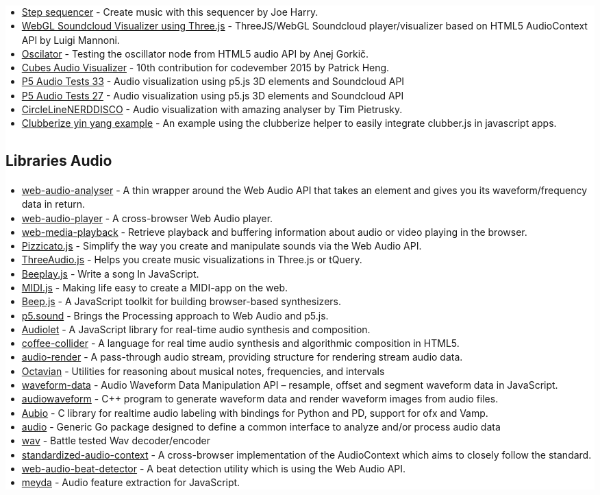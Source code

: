 -   [Step sequencer](http://codepen.io/woodwork/full/rxrLqa/) - Create music with this sequencer by Joe Harry.
-   [WebGL Soundcloud Visualizer using Three.js](http://codepen.io/luigimannoni/full/xbLgqB) - ThreeJS/WebGL Soundcloud player/visualizer based on HTML5 AudioContext API by Luigi Mannoni.
-   [Oscilator](http://codepen.io/easwee/pen/sFpmo) - Testing the oscillator node from HTML5 audio API by Anej Gorkič.
-   [Cubes Audio Visualizer](http://codepen.io/pat_hg/pen/zvMrRJ) - 10th contribution for codevember 2015 by Patrick Heng.
-   [P5 Audio Tests 33](http://codepen.io/laurent-thevenet/pen/JGeXNr) - Audio visualization using p5.js 3D elements and Soundcloud API
-   [P5 Audio Tests 27](http://codepen.io/laurent-thevenet/pen/MKJwVd) - Audio visualization using p5.js 3D elements and Soundcloud API
-   [CircleLineNERDDISCO](http://codepen.io/TimPietrusky/full/jrPRZR) - Audio visualization with amazing analyser by Tim Pietrusky.
-   [Clubberize yin yang example](http://codepen.io/wizgrav/pen/PWKNmg) - An example using the clubberize helper to easily integrate clubber.js in javascript apps.

Libraries Audio
---------------

-   [web-audio-analyser](https://github.com/hughsk/web-audio-analyser) - A thin wrapper around the Web Audio API that takes an
    element and gives you its waveform/frequency data in return.
-   [web-audio-player](https://github.com/Jam3/web-audio-player) - A cross-browser Web Audio player.
-   [web-media-playback](https://github.com/hughsk/web-media-playback) - Retrieve playback and buffering information about audio or video playing in the browser.
-   [Pizzicato.js](https://alemangui.github.io/pizzicato/) - Simplify the way you create and manipulate sounds via the Web Audio API.
-   [ThreeAudio.js](https://github.com/unconed/ThreeAudio.js) - Helps you create music visualizations in Three.js or tQuery.
-   [Beeplay.js](https://watilde.github.io/beeplay/) - Write a song In JavaScript.
-   [MIDI.js](https://github.com/mudcube/MIDI.js/) - Making life easy to create a MIDI-app on the web.
-   [Beep.js](https://github.com/stewdio/beep.js) - A JavaScript toolkit for building browser-based synthesizers.
-   [p5.sound](https://github.com/processing/p5.js-sound) - Brings the Processing approach to Web Audio and p5.js.
-   [Audiolet](https://www.jhtrnr.com/Audiolet/) - A JavaScript library for real-time audio synthesis and composition.
-   [coffee-collider](https://www.npmjs.com/package/coffee-collider) - A language for real time audio synthesis and algorithmic composition in HTML5.
-   [audio-render](https://github.com/audio-lab/render) - A pass-through audio stream, providing structure for rendering stream audio data.
-   [Octavian](https://github.com/stevekinney/octavian) - Utilities for reasoning about musical notes, frequencies, and intervals
-   [waveform-data](https://www.npmjs.com/package/waveform-data) - Audio Waveform Data Manipulation API – resample, offset and segment waveform data in JavaScript.
-   [audiowaveform](https://github.com/bbc/audiowaveform) - C++ program to generate waveform data and render waveform images from audio files.
-   [Aubio](https://aubio.org) - C library for realtime audio labeling with bindings for Python and PD, support for ofx and Vamp.
-   [audio](https://github.com/go-audio/audio) - Generic Go package designed to define a common interface to analyze and/or process audio data
-   [wav](https://github.com/go-audio/wav) - Battle tested Wav decoder/encoder
-   [standardized-audio-context](https://github.com/chrisguttandin/standardized-audio-context) - A cross-browser implementation of the AudioContext which aims to closely follow the standard.
-   [web-audio-beat-detector](https://github.com/chrisguttandin/web-audio-beat-detector) - A beat detection utility which is using the Web Audio API.
-   [meyda](https://github.com/meyda/meyda) - Audio feature extraction for JavaScript.

